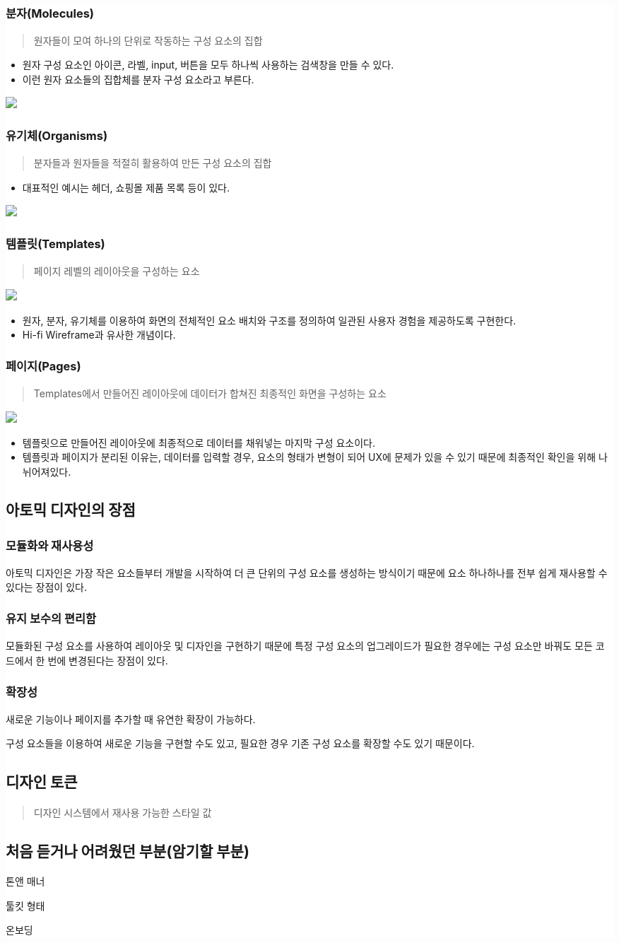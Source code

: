### 분자(Molecules)

> 원자들이 모여 하나의 단위로 작동하는 구성 요소의 집합
> 
- 원자 구성 요소인 아이콘, 라벨, input, 버튼을 모두 하나씩 사용하는 검색창을 만들 수 있다.
- 이런 원자 요소들의 집합체를 분자 구성 요소라고 부른다.

![](https://velog.velcdn.com/images/player1552/post/ba596f71-2d42-4be8-aa02-202558061729/image.png)

### 유기체(Organisms)

> 분자들과 원자들을 적절히 활용하여 만든 구성 요소의 집합
> 
- 대표적인 예시는 헤더, 쇼핑몰 제품 목록 등이 있다.

![](https://velog.velcdn.com/images/player1552/post/7a1b04c0-d423-4443-8ac7-c9f88c92a557/image.png)

### 템플릿(Templates)

> 페이지 레벨의 레이아웃을 구성하는 요소
> 

![](https://velog.velcdn.com/images/player1552/post/910a0546-361e-4e24-9598-baa46a652cbc/image.png)

- 원자, 분자, 유기체를 이용하여 화면의 전체적인 요소 배치와 구조를 정의하여 일관된 사용자 경험을 제공하도록 구현한다.
- Hi-fi Wireframe과 유사한 개념이다.

### 페이지(Pages)

> Templates에서 만들어진 레이아웃에 데이터가 합쳐진 최종적인 화면을 구성하는 요소
> 

![](https://velog.velcdn.com/images/player1552/post/7648419e-e25e-463b-ac0e-47b229b20922/image.png)

- 템플릿으로 만들어진 레이아웃에 최종적으로 데이터를 채워넣는 마지막 구성 요소이다.
- 템플릿과 페이지가 분리된 이유는, 데이터를 입력할 경우, 요소의 형태가 변형이 되어 UX에 문제가 있을 수 있기 때문에 최종적인 확인을 위해 나뉘어져있다.

## 아토믹 디자인의 장점

### 모듈화와 재사용성

아토믹 디자인은 가장 작은 요소들부터 개발을 시작하여 더 큰 단위의 구성 요소를 생성하는 방식이기 때문에 요소 하나하나를 전부 쉽게 재사용할 수 있다는 장점이 있다.

### 유지 보수의 편리함

모듈화된 구성 요소를 사용하여 레이아웃 및 디자인을 구현하기 때문에 특정 구성 요소의 업그레이드가 필요한 경우에는 구성 요소만 바꿔도 모든 코드에서 한 번에 변경된다는 장점이 있다.

### 확장성

새로운 기능이나 페이지를 추가할 때 유연한 확장이 가능하다.

구성 요소들을 이용하여 새로운 기능을 구현할 수도 있고, 필요한 경우 기존 구성 요소를 확장할 수도 있기 때문이다.

## 디자인 토큰

> 디자인 시스템에서 재사용 가능한 스타일 값
> 

## 처음 듣거나 어려웠던 부분(암기할 부분)

톤앤 매너

툴킷 형태

온보딩